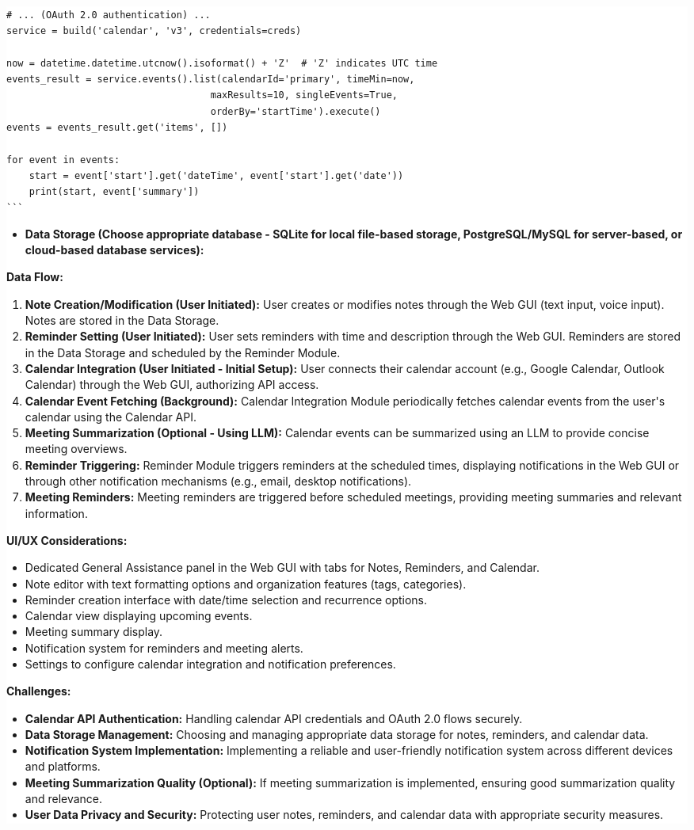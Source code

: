     # ... (OAuth 2.0 authentication) ...
    service = build('calendar', 'v3', credentials=creds)

    now = datetime.datetime.utcnow().isoformat() + 'Z'  # 'Z' indicates UTC time
    events_result = service.events().list(calendarId='primary', timeMin=now,
                                        maxResults=10, singleEvents=True,
                                        orderBy='startTime').execute()
    events = events_result.get('items', [])

    for event in events:
        start = event['start'].get('dateTime', event['start'].get('date'))
        print(start, event['summary'])
    ```
*   **Data Storage (Choose appropriate database - SQLite for local file-based storage, PostgreSQL/MySQL for server-based, or cloud-based database services):**

**Data Flow:**

1.  **Note Creation/Modification (User Initiated):** User creates or modifies notes through the Web GUI (text input, voice input). Notes are stored in the Data Storage.
2.  **Reminder Setting (User Initiated):** User sets reminders with time and description through the Web GUI. Reminders are stored in the Data Storage and scheduled by the Reminder Module.
3.  **Calendar Integration (User Initiated - Initial Setup):** User connects their calendar account (e.g., Google Calendar, Outlook Calendar) through the Web GUI, authorizing API access.
4.  **Calendar Event Fetching (Background):** Calendar Integration Module periodically fetches calendar events from the user's calendar using the Calendar API.
5.  **Meeting Summarization (Optional - Using LLM):** Calendar events can be summarized using an LLM to provide concise meeting overviews.
6.  **Reminder Triggering:** Reminder Module triggers reminders at the scheduled times, displaying notifications in the Web GUI or through other notification mechanisms (e.g., email, desktop notifications).
7.  **Meeting Reminders:**  Meeting reminders are triggered before scheduled meetings, providing meeting summaries and relevant information.

**UI/UX Considerations:**

*   Dedicated General Assistance panel in the Web GUI with tabs for Notes, Reminders, and Calendar.
*   Note editor with text formatting options and organization features (tags, categories).
*   Reminder creation interface with date/time selection and recurrence options.
*   Calendar view displaying upcoming events.
*   Meeting summary display.
*   Notification system for reminders and meeting alerts.
*   Settings to configure calendar integration and notification preferences.

**Challenges:**

*   **Calendar API Authentication:** Handling calendar API credentials and OAuth 2.0 flows securely.
*   **Data Storage Management:**  Choosing and managing appropriate data storage for notes, reminders, and calendar data.
*   **Notification System Implementation:**  Implementing a reliable and user-friendly notification system across different devices and platforms.
*   **Meeting Summarization Quality (Optional):**  If meeting summarization is implemented, ensuring good summarization quality and relevance.
*   **User Data Privacy and Security:**  Protecting user notes, reminders, and calendar data with appropriate security measures.
